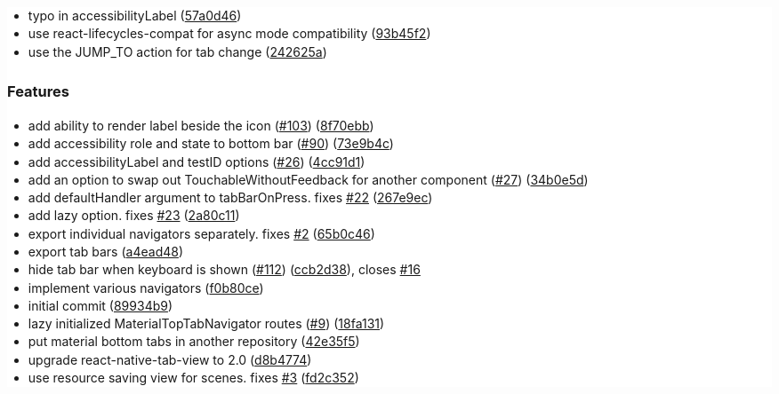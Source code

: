 * typo in accessibilityLabel ([57a0d46](https://github.com/react-navigation/navigation-ex/commit/57a0d46))
* use react-lifecycles-compat for async mode compatibility ([93b45f2](https://github.com/react-navigation/navigation-ex/commit/93b45f2))
* use the JUMP_TO action for tab change ([242625a](https://github.com/react-navigation/navigation-ex/commit/242625a))


### Features

* add ability to render label beside the icon ([#103](https://github.com/react-navigation/navigation-ex/issues/103)) ([8f70ebb](https://github.com/react-navigation/navigation-ex/commit/8f70ebb))
* add accessibility role and state to bottom bar ([#90](https://github.com/react-navigation/navigation-ex/issues/90)) ([73e9b4c](https://github.com/react-navigation/navigation-ex/commit/73e9b4c))
* add accessibilityLabel and testID options ([#26](https://github.com/react-navigation/navigation-ex/issues/26)) ([4cc91d1](https://github.com/react-navigation/navigation-ex/commit/4cc91d1))
* add an option to swap out TouchableWithoutFeedback for another component ([#27](https://github.com/react-navigation/navigation-ex/issues/27)) ([34b0e5d](https://github.com/react-navigation/navigation-ex/commit/34b0e5d))
* add defaultHandler argument to tabBarOnPress. fixes [#22](https://github.com/react-navigation/navigation-ex/issues/22) ([267e9ec](https://github.com/react-navigation/navigation-ex/commit/267e9ec))
* add lazy option. fixes [#23](https://github.com/react-navigation/navigation-ex/issues/23) ([2a80c11](https://github.com/react-navigation/navigation-ex/commit/2a80c11))
* export individual navigators separately. fixes [#2](https://github.com/react-navigation/navigation-ex/issues/2) ([65b0c46](https://github.com/react-navigation/navigation-ex/commit/65b0c46))
* export tab bars ([a4ead48](https://github.com/react-navigation/navigation-ex/commit/a4ead48))
* hide tab bar when keyboard is shown ([#112](https://github.com/react-navigation/navigation-ex/issues/112)) ([ccb2d38](https://github.com/react-navigation/navigation-ex/commit/ccb2d38)), closes [#16](https://github.com/react-navigation/navigation-ex/issues/16)
* implement various navigators ([f0b80ce](https://github.com/react-navigation/navigation-ex/commit/f0b80ce))
* initial commit ([89934b9](https://github.com/react-navigation/navigation-ex/commit/89934b9))
* lazy initialized MaterialTopTabNavigator routes ([#9](https://github.com/react-navigation/navigation-ex/issues/9)) ([18fa131](https://github.com/react-navigation/navigation-ex/commit/18fa131))
* put material bottom tabs in another repository ([42e35f5](https://github.com/react-navigation/navigation-ex/commit/42e35f5))
* upgrade react-native-tab-view to 2.0 ([d8b4774](https://github.com/react-navigation/navigation-ex/commit/d8b4774))
* use resource saving view for scenes. fixes [#3](https://github.com/react-navigation/navigation-ex/issues/3) ([fd2c352](https://github.com/react-navigation/navigation-ex/commit/fd2c352))

